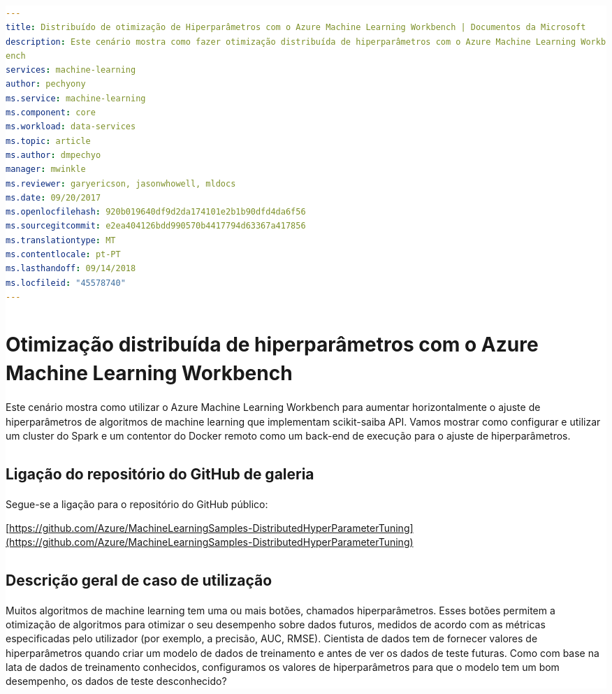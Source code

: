 ```yaml
---
title: Distribuído de otimização de Hiperparâmetros com o Azure Machine Learning Workbench | Documentos da Microsoft
description: Este cenário mostra como fazer otimização distribuída de hiperparâmetros com o Azure Machine Learning Workbench
services: machine-learning
author: pechyony
ms.service: machine-learning
ms.component: core
ms.workload: data-services
ms.topic: article
ms.author: dmpechyo
manager: mwinkle
ms.reviewer: garyericson, jasonwhowell, mldocs
ms.date: 09/20/2017
ms.openlocfilehash: 920b019640df9d2da174101e2b1b90dfd4da6f56
ms.sourcegitcommit: e2ea404126bdd990570b4417794d63367a417856
ms.translationtype: MT
ms.contentlocale: pt-PT
ms.lasthandoff: 09/14/2018
ms.locfileid: "45578740"
---
```

# <a name="distributed-tuning-of-hyperparameters-using-azure-machine-learning-workbench"></a>Otimização distribuída de hiperparâmetros com o Azure Machine Learning Workbench

Este cenário mostra como utilizar o Azure Machine Learning Workbench para aumentar horizontalmente o ajuste de hiperparâmetros de algoritmos de machine learning que implementam scikit-saiba API. Vamos mostrar como configurar e utilizar um cluster do Spark e um contentor do Docker remoto como um back-end de execução para o ajuste de hiperparâmetros.

## <a name="link-of-the-gallery-github-repository"></a>Ligação do repositório do GitHub de galeria
Segue-se a ligação para o repositório do GitHub público: 

[https://github.com/Azure/MachineLearningSamples-DistributedHyperParameterTuning](https://github.com/Azure/MachineLearningSamples-DistributedHyperParameterTuning)

## <a name="use-case-overview"></a>Descrição geral de caso de utilização

Muitos algoritmos de machine learning tem uma ou mais botões, chamados hiperparâmetros. Esses botões permitem a otimização de algoritmos para otimizar o seu desempenho sobre dados futuros, medidos de acordo com as métricas especificadas pelo utilizador (por exemplo, a precisão, AUC, RMSE). Cientista de dados tem de fornecer valores de hiperparâmetros quando criar um modelo de dados de treinamento e antes de ver os dados de teste futuras. Como com base na lata de dados de treinamento conhecidos, configuramos os valores de hiperparâmetros para que o modelo tem um bom desempenho, os dados de teste desconhecido? 
    